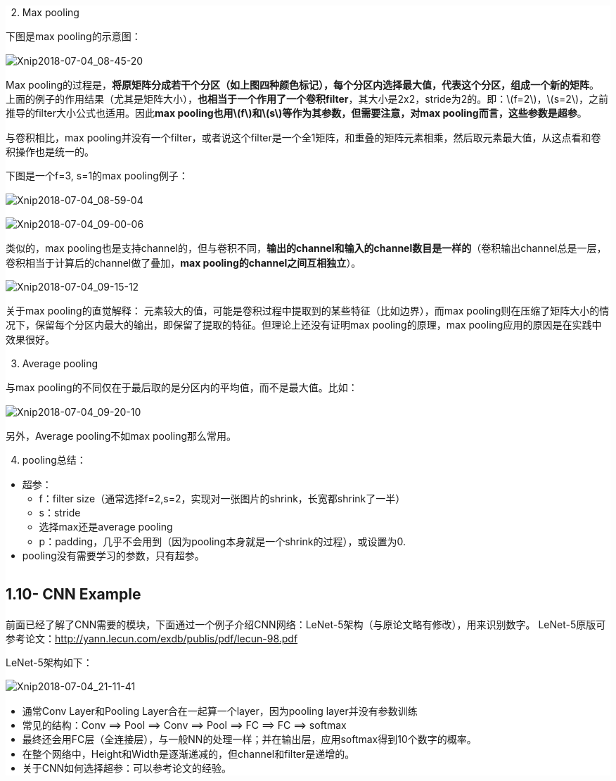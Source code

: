 2. Max pooling

下图是max pooling的示意图：

![Xnip2018-07-04_08-45-20](https://cdn.imshuai.com/images/2018/07/Xnip2018-07-04_08-45-20.jpg)

Max pooling的过程是，**将原矩阵分成若干个分区（如上图四种颜色标记），每个分区内选择最大值，代表这个分区，组成一个新的矩阵**。
上面的例子的作用结果（尤其是矩阵大小），**也相当于一个作用了一个卷积filter**，其大小是2x2，stride为2的。即：\\(f=2\\)，\\(s=2\\)，之前推导的filter大小公式也适用。因此**max pooling也用\\(f\\)和\\(s\\)等作为其参数，但需要注意，对max pooling而言，这些参数是超参**。

与卷积相比，max pooling并没有一个filter，或者说这个filter是一个全1矩阵，和重叠的矩阵元素相乘，然后取元素最大值，从这点看和卷积操作也是统一的。

下图是一个f=3, s=1的max pooling例子：

![Xnip2018-07-04_08-59-04](https://cdn.imshuai.com/images/2018/07/Xnip2018-07-04_08-59-04.jpg)

![Xnip2018-07-04_09-00-06](https://cdn.imshuai.com/images/2018/07/Xnip2018-07-04_09-00-06.jpg)

类似的，max pooling也是支持channel的，但与卷积不同，**输出的channel和输入的channel数目是一样的**（卷积输出channel总是一层，卷积相当于计算后的channel做了叠加，**max pooling的channel之间互相独立**）。

![Xnip2018-07-04_09-15-12](https://cdn.imshuai.com/images/2018/07/Xnip2018-07-04_09-15-12.jpg)

关于max pooling的直觉解释：
元素较大的值，可能是卷积过程中提取到的某些特征（比如边界），而max pooling则在压缩了矩阵大小的情况下，保留每个分区内最大的输出，即保留了提取的特征。但理论上还没有证明max pooling的原理，max pooling应用的原因是在实践中效果很好。

3. Average pooling

与max pooling的不同仅在于最后取的是分区内的平均值，而不是最大值。比如：

![Xnip2018-07-04_09-20-10](https://cdn.imshuai.com/images/2018/07/Xnip2018-07-04_09-20-10.jpg)

另外，Average pooling不如max pooling那么常用。


4. pooling总结：
* 超参：
    * f：filter size（通常选择f=2,s=2，实现对一张图片的shrink，长宽都shrink了一半）
    * s：stride
    * 选择max还是average pooling
    * p：padding，几乎不会用到（因为pooling本身就是一个shrink的过程），或设置为0.
* pooling没有需要学习的参数，只有超参。


## 1.10- CNN Example
前面已经了解了CNN需要的模块，下面通过一个例子介绍CNN网络：LeNet-5架构（与原论文略有修改），用来识别数字。
LeNet-5原版可参考论文：http://yann.lecun.com/exdb/publis/pdf/lecun-98.pdf

LeNet-5架构如下：

![Xnip2018-07-04_21-11-41](https://cdn.imshuai.com/images/2018/07/CNN.jpg)

* 通常Conv Layer和Pooling Layer合在一起算一个layer，因为pooling layer并没有参数训练
* 常见的结构：Conv ==> Pool ==> Conv ==> Pool ==> FC ==> FC ==> softmax
* 最终还会用FC层（全连接层），与一般NN的处理一样；并在输出层，应用softmax得到10个数字的概率。
* 在整个网络中，Height和Width是逐渐递减的，但channel和filter是递增的。
* 关于CNN如何选择超参：可以参考论文的经验。
